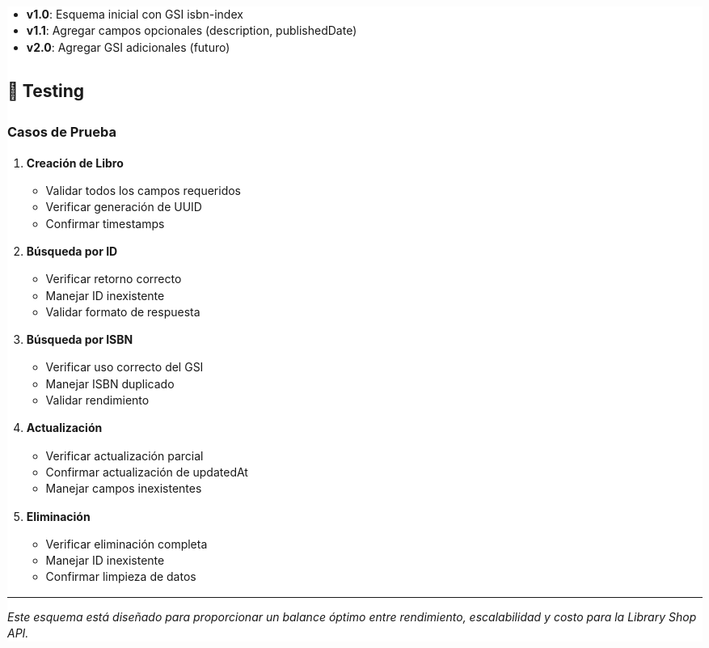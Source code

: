 - **v1.0**: Esquema inicial con GSI isbn-index
- **v1.1**: Agregar campos opcionales (description, publishedDate)
- **v2.0**: Agregar GSI adicionales (futuro)

## 🧪 Testing

### **Casos de Prueba**

1. **Creación de Libro**
   - Validar todos los campos requeridos
   - Verificar generación de UUID
   - Confirmar timestamps

2. **Búsqueda por ID**
   - Verificar retorno correcto
   - Manejar ID inexistente
   - Validar formato de respuesta

3. **Búsqueda por ISBN**
   - Verificar uso correcto del GSI
   - Manejar ISBN duplicado
   - Validar rendimiento

4. **Actualización**
   - Verificar actualización parcial
   - Confirmar actualización de updatedAt
   - Manejar campos inexistentes

5. **Eliminación**
   - Verificar eliminación completa
   - Manejar ID inexistente
   - Confirmar limpieza de datos

---

*Este esquema está diseñado para proporcionar un balance óptimo entre rendimiento, escalabilidad y costo para la Library Shop API.*
